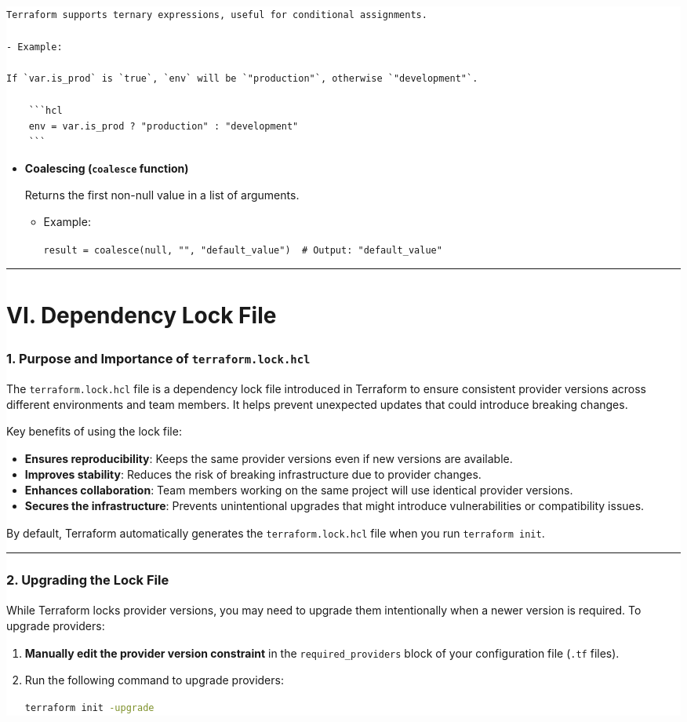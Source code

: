     Terraform supports ternary expressions, useful for conditional assignments.
    
    - Example:
    
    If `var.is_prod` is `true`, `env` will be `"production"`, otherwise `"development"`.
        
        ```hcl
        env = var.is_prod ? "production" : "development"
        ```
        
- **Coalescing (`coalesce` function)**
    
    Returns the first non-null value in a list of arguments.
    
    - Example:
        
        ```hcl
        result = coalesce(null, "", "default_value")  # Output: "default_value"
        ```
        

---

# VI. Dependency Lock File

### 1. Purpose and Importance of `terraform.lock.hcl`

The `terraform.lock.hcl` file is a dependency lock file introduced in Terraform to ensure consistent provider versions across different environments and team members. It helps prevent unexpected updates that could introduce breaking changes.

Key benefits of using the lock file:

- **Ensures reproducibility**: Keeps the same provider versions even if new versions are available.
- **Improves stability**: Reduces the risk of breaking infrastructure due to provider changes.
- **Enhances collaboration**: Team members working on the same project will use identical provider versions.
- **Secures the infrastructure**: Prevents unintentional upgrades that might introduce vulnerabilities or compatibility issues.

By default, Terraform automatically generates the `terraform.lock.hcl` file when you run `terraform init`.

---

### 2. Upgrading the Lock File

While Terraform locks provider versions, you may need to upgrade them intentionally when a newer version is required. To upgrade providers:

1. **Manually edit the provider version constraint** in the `required_providers` block of your configuration file (`.tf` files).
2. Run the following command to upgrade providers:
    
    ```bash
    terraform init -upgrade
    ```
    